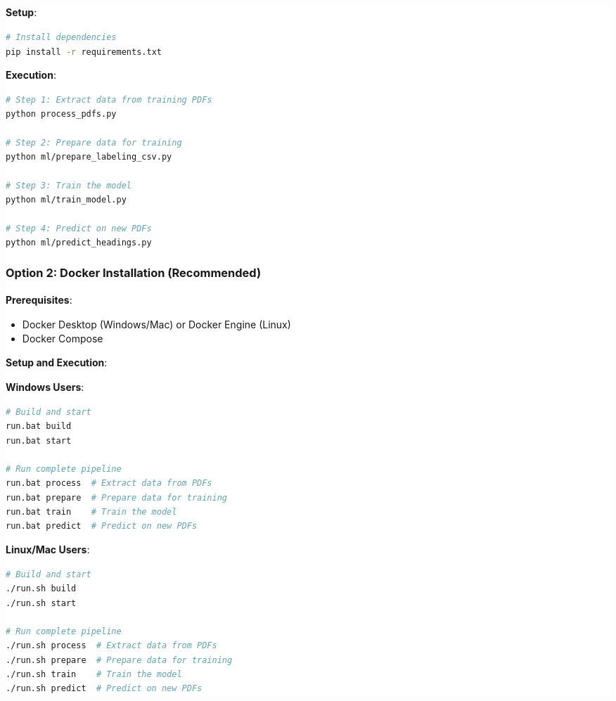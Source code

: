 **Setup**:
```bash
# Install dependencies
pip install -r requirements.txt
```

**Execution**:
```bash
# Step 1: Extract data from training PDFs
python process_pdfs.py

# Step 2: Prepare data for training
python ml/prepare_labeling_csv.py

# Step 3: Train the model
python ml/train_model.py

# Step 4: Predict on new PDFs
python ml/predict_headings.py
```

### Option 2: Docker Installation (Recommended)

**Prerequisites**:
- Docker Desktop (Windows/Mac) or Docker Engine (Linux)
- Docker Compose

**Setup and Execution**:

**Windows Users**:
```bash
# Build and start
run.bat build
run.bat start

# Run complete pipeline
run.bat process  # Extract data from PDFs
run.bat prepare  # Prepare data for training
run.bat train    # Train the model
run.bat predict  # Predict on new PDFs
```

**Linux/Mac Users**:
```bash
# Build and start
./run.sh build
./run.sh start

# Run complete pipeline
./run.sh process  # Extract data from PDFs
./run.sh prepare  # Prepare data for training
./run.sh train    # Train the model
./run.sh predict  # Predict on new PDFs
```
